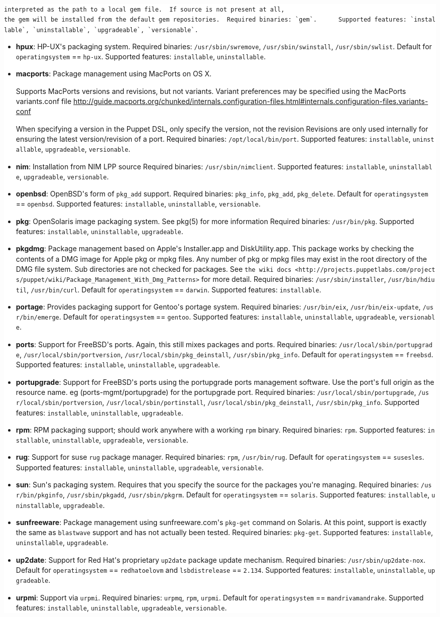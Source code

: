     interpreted as the path to a local gem file.  If source is not present at all,
    the gem will be installed from the default gem repositories.  Required binaries: `gem`.      Supported features: `installable`, `uninstallable`, `upgradeable`, `versionable`.
* **hpux**: HP-UX's packaging system.  Required binaries: `/usr/sbin/swremove`, `/usr/sbin/swinstall`, `/usr/sbin/swlist`.    Default for `operatingsystem` == `hp-ux`.    Supported features: `installable`, `uninstallable`.
* **macports**: Package management using MacPorts on OS X.

    Supports MacPorts versions and revisions, but not variants.
    Variant preferences may be specified using the MacPorts variants.conf file
    http://guide.macports.org/chunked/internals.configuration-files.html#internals.configuration-files.variants-conf

    When specifying a version in the Puppet DSL, only specify the version, not the revision
    Revisions are only used internally for ensuring the latest version/revision of a port.
    Required binaries: `/opt/local/bin/port`.      Supported features: `installable`, `uninstallable`, `upgradeable`, `versionable`.
* **nim**: Installation from NIM LPP source  Required binaries: `/usr/sbin/nimclient`.      Supported features: `installable`, `uninstallable`, `upgradeable`, `versionable`.
* **openbsd**: OpenBSD's form of `pkg_add` support.  Required binaries: `pkg_info`, `pkg_add`, `pkg_delete`.    Default for `operatingsystem` == `openbsd`.    Supported features: `installable`, `uninstallable`, `versionable`.
* **pkg**: OpenSolaris image packaging system. See pkg(5) for more information  Required binaries: `/usr/bin/pkg`.      Supported features: `installable`, `uninstallable`, `upgradeable`.
* **pkgdmg**: Package management based on Apple's Installer.app and DiskUtility.app.  This package works by checking the contents of a DMG image for Apple pkg or mpkg files. Any number of pkg or mpkg files may exist in the root directory of the DMG file system. Sub directories are not checked for packages.  See `the wiki docs <http://projects.puppetlabs.com/projects/puppet/wiki/Package_Management_With_Dmg_Patterns>` for more detail.  Required binaries: `/usr/sbin/installer`, `/usr/bin/hdiutil`, `/usr/bin/curl`.    Default for `operatingsystem` == `darwin`.    Supported features: `installable`.
* **portage**: Provides packaging support for Gentoo's portage system.  Required binaries: `/usr/bin/eix`, `/usr/bin/eix-update`, `/usr/bin/emerge`.    Default for `operatingsystem` == `gentoo`.    Supported features: `installable`, `uninstallable`, `upgradeable`, `versionable`.
* **ports**: Support for FreeBSD's ports.  Again, this still mixes packages and ports.  Required binaries: `/usr/local/sbin/portupgrade`, `/usr/local/sbin/portversion`, `/usr/local/sbin/pkg_deinstall`, `/usr/sbin/pkg_info`.    Default for `operatingsystem` == `freebsd`.    Supported features: `installable`, `uninstallable`, `upgradeable`.
* **portupgrade**: Support for FreeBSD's ports using the portupgrade ports management software.
    Use the port's full origin as the resource name. eg (ports-mgmt/portupgrade)
    for the portupgrade port.  Required binaries: `/usr/local/sbin/portupgrade`, `/usr/local/sbin/portversion`, `/usr/local/sbin/portinstall`, `/usr/local/sbin/pkg_deinstall`, `/usr/sbin/pkg_info`.      Supported features: `installable`, `uninstallable`, `upgradeable`.
* **rpm**: RPM packaging support; should work anywhere with a working `rpm`
    binary.  Required binaries: `rpm`.      Supported features: `installable`, `uninstallable`, `upgradeable`, `versionable`.
* **rug**: Support for suse `rug` package manager.  Required binaries: `rpm`, `/usr/bin/rug`.    Default for `operatingsystem` == `susesles`.    Supported features: `installable`, `uninstallable`, `upgradeable`, `versionable`.
* **sun**: Sun's packaging system.  Requires that you specify the source for
    the packages you're managing.  Required binaries: `/usr/bin/pkginfo`, `/usr/sbin/pkgadd`, `/usr/sbin/pkgrm`.    Default for `operatingsystem` == `solaris`.    Supported features: `installable`, `uninstallable`, `upgradeable`.
* **sunfreeware**: Package management using sunfreeware.com's `pkg-get` command on Solaris.
    At this point, support is exactly the same as `blastwave` support and
    has not actually been tested.  Required binaries: `pkg-get`.      Supported features: `installable`, `uninstallable`, `upgradeable`.
* **up2date**: Support for Red Hat's proprietary `up2date` package update
    mechanism.  Required binaries: `/usr/sbin/up2date-nox`.    Default for `operatingsystem` == `redhatoelovm` and `lsbdistrelease` == `2.134`.    Supported features: `installable`, `uninstallable`, `upgradeable`.
* **urpmi**: Support via `urpmi`.  Required binaries: `urpmq`, `rpm`, `urpmi`.    Default for `operatingsystem` == `mandrivamandrake`.    Supported features: `installable`, `uninstallable`, `upgradeable`, `versionable`.